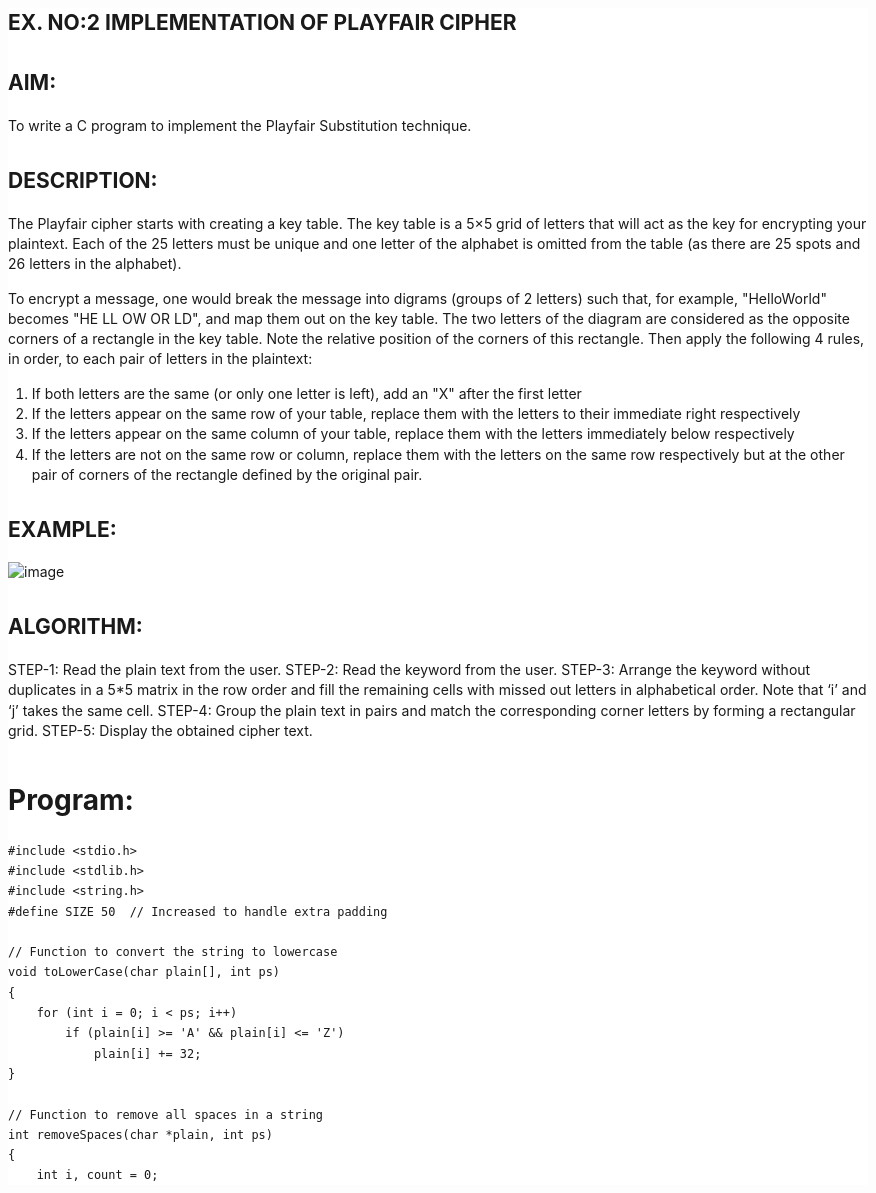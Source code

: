 ## EX. NO:2 IMPLEMENTATION OF PLAYFAIR CIPHER

 

## AIM:
 

 

To write a C program to implement the Playfair Substitution technique.

## DESCRIPTION:

The Playfair cipher starts with creating a key table. The key table is a 5×5 grid of letters that will act as the key for encrypting your plaintext. Each of the 25 letters must be unique and one letter of the alphabet is omitted from the table (as there are 25 spots and 26 letters in the alphabet).

To encrypt a message, one would break the message into digrams (groups of 2 letters) such that, for example, "HelloWorld" becomes "HE LL OW OR LD", and map them out on the key table. The two letters of the diagram are considered as the opposite corners of a rectangle in the key table. Note the relative position of the corners of this rectangle. Then apply the following 4 rules, in order, to each pair of letters in the plaintext:
1.	If both letters are the same (or only one letter is left), add an "X" after the first letter
2.	If the letters appear on the same row of your table, replace them with the letters to their immediate right respectively
3.	If the letters appear on the same column of your table, replace them with the letters immediately below respectively
4.	If the letters are not on the same row or column, replace them with the letters on the same row respectively but at the other pair of corners of the rectangle defined by the original pair.
## EXAMPLE:
![image](https://github.com/Hemamanigandan/EX-NO-2-/assets/149653568/e6858d4f-b122-42ba-acdb-db18ec2e9675)


## ALGORITHM:

STEP-1: Read the plain text from the user.
STEP-2: Read the keyword from the user.
STEP-3: Arrange the keyword without duplicates in a 5*5 matrix in the row order and fill the remaining cells with missed out letters in alphabetical order. Note that ‘i’ and ‘j’ takes the same cell.
STEP-4: Group the plain text in pairs and match the corresponding corner letters by forming a rectangular grid.
STEP-5: Display the obtained cipher text.

# Program:
```
#include <stdio.h>
#include <stdlib.h>
#include <string.h>
#define SIZE 50  // Increased to handle extra padding

// Function to convert the string to lowercase
void toLowerCase(char plain[], int ps)
{
    for (int i = 0; i < ps; i++)
        if (plain[i] >= 'A' && plain[i] <= 'Z')
            plain[i] += 32;
}

// Function to remove all spaces in a string
int removeSpaces(char *plain, int ps)
{
    int i, count = 0;
```